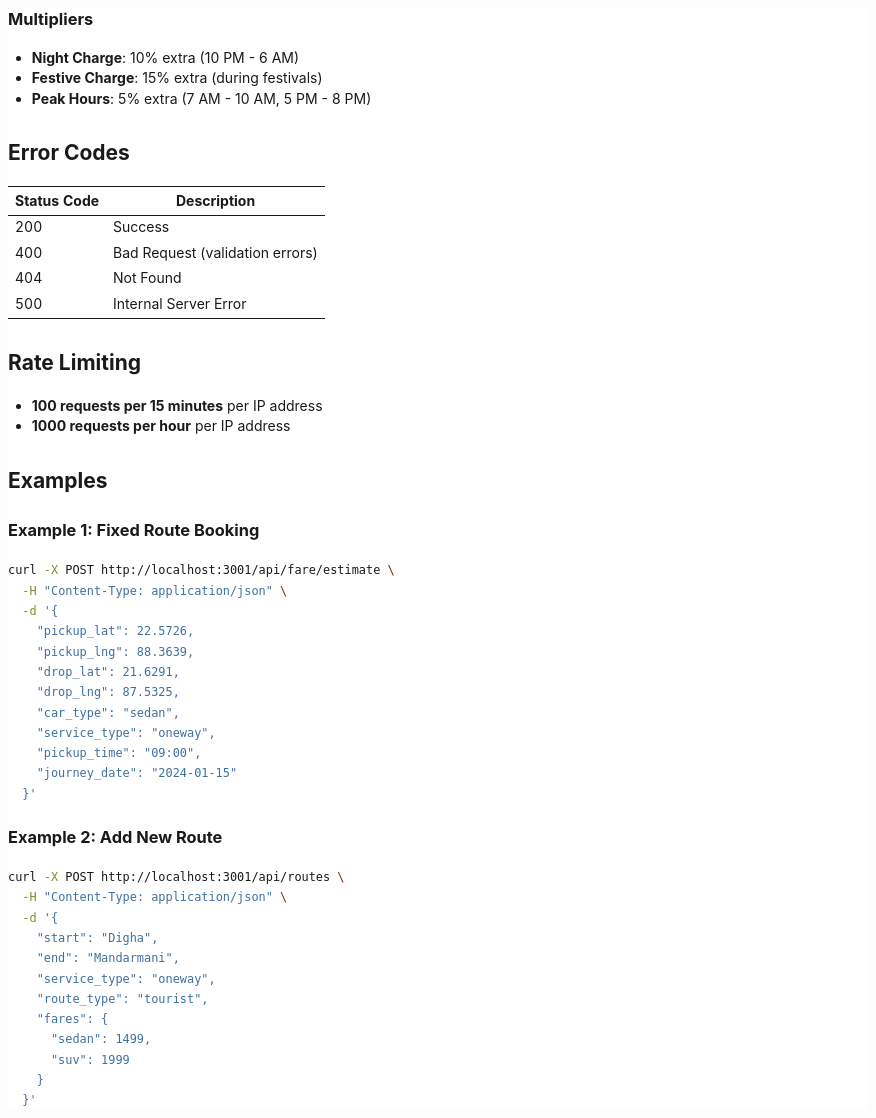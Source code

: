 ### Multipliers
- **Night Charge**: 10% extra (10 PM - 6 AM)
- **Festive Charge**: 15% extra (during festivals)
- **Peak Hours**: 5% extra (7 AM - 10 AM, 5 PM - 8 PM)

## Error Codes

| Status Code | Description |
|-------------|-------------|
| 200 | Success |
| 400 | Bad Request (validation errors) |
| 404 | Not Found |
| 500 | Internal Server Error |

## Rate Limiting

- **100 requests per 15 minutes** per IP address
- **1000 requests per hour** per IP address

## Examples

### Example 1: Fixed Route Booking

```bash
curl -X POST http://localhost:3001/api/fare/estimate \
  -H "Content-Type: application/json" \
  -d '{
    "pickup_lat": 22.5726,
    "pickup_lng": 88.3639,
    "drop_lat": 21.6291,
    "drop_lng": 87.5325,
    "car_type": "sedan",
    "service_type": "oneway",
    "pickup_time": "09:00",
    "journey_date": "2024-01-15"
  }'
```

### Example 2: Add New Route

```bash
curl -X POST http://localhost:3001/api/routes \
  -H "Content-Type: application/json" \
  -d '{
    "start": "Digha",
    "end": "Mandarmani",
    "service_type": "oneway",
    "route_type": "tourist",
    "fares": {
      "sedan": 1499,
      "suv": 1999
    }
  }'
```
